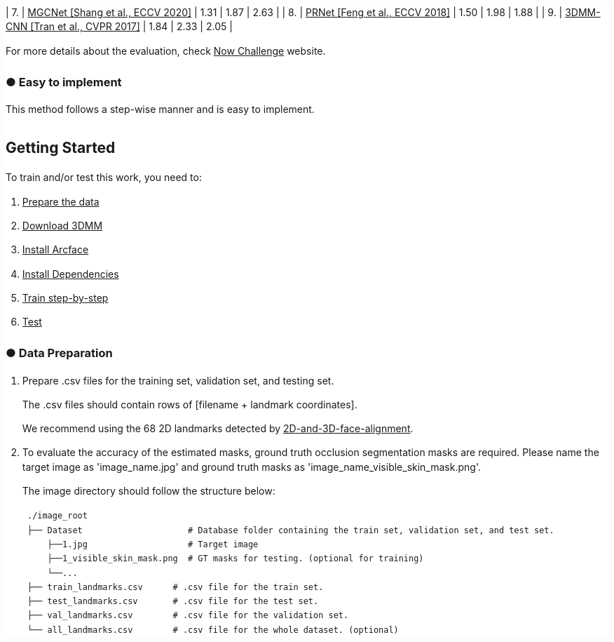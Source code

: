 | 7. | [MGCNet [Shang et al., ECCV 2020]](https://github.com/jiaxiangshang/MGCNet) | 1.31 | 1.87 | 2.63 |
| 8. | [PRNet [Feng et al., ECCV 2018]](https://github.com/YadiraF/PRNet) | 1.50 | 1.98 | 1.88 |
| 9. | [3DMM-CNN [Tran et al., CVPR 2017]](https://github.com/anhttran/3dmm_cnn) | 1.84 | 2.33 | 2.05 |

For more details about the evaluation, check [Now Challenge](https://ringnet.is.tue.mpg.de/challenge.html) website.


### ● Easy to implement

This method follows a step-wise manner and is easy to implement.

## Getting Started

To train and/or test this work, you need to:

   1. [Prepare the data](https://github.com/unibas-gravis/Occlusion-Robust-MoFA#-data-preparation)
    
   2. [Download 3DMM](https://github.com/unibas-gravis/Occlusion-Robust-MoFA#-download-3dmm)
   
   3. [Install Arcface](https://github.com/unibas-gravis/Occlusion-Robust-MoFA#-install-arcface-for-perceptual-loss)
    
   4. [Install Dependencies](https://github.com/unibas-gravis/Occlusion-Robust-MoFA#-install-dependencies)
    
   5. [Train step-by-step](https://github.com/unibas-gravis/Occlusion-Robust-MoFA#-step-wise-training)
   
   6. [Test](https://github.com/unibas-gravis/Occlusion-Robust-MoFA#-testing)

### ● Data Preparation
  
  
1. Prepare .csv files for the training set, validation set, and testing set.

    The .csv files should contain rows of [filename + landmark coordinates].
    
    We recommend using the 68 2D landmarks detected by [2D-and-3D-face-alignment](https://github.com/1adrianb/2D-and-3D-face-alignment).

2. To evaluate the accuracy of the estimated masks, ground truth occlusion segmentation masks are required. Please name the target image as 'image_name.jpg' and ground truth masks as 'image_name_visible_skin_mask.png'.

   The image directory should follow the structure below:
    
		./image_root
		├── Dataset                     # Database folder containing the train set, validation set, and test set.
		    ├──1.jpg                    # Target image
		    ├──1_visible_skin_mask.png  # GT masks for testing. (optional for training)
		    └──...
		├── train_landmarks.csv      # .csv file for the train set.
		├── test_landmarks.csv       # .csv file for the test set.
		├── val_landmarks.csv        # .csv file for the validation set.
		└── all_landmarks.csv        # .csv file for the whole dataset. (optional)


[//]: # (TODO: release model)